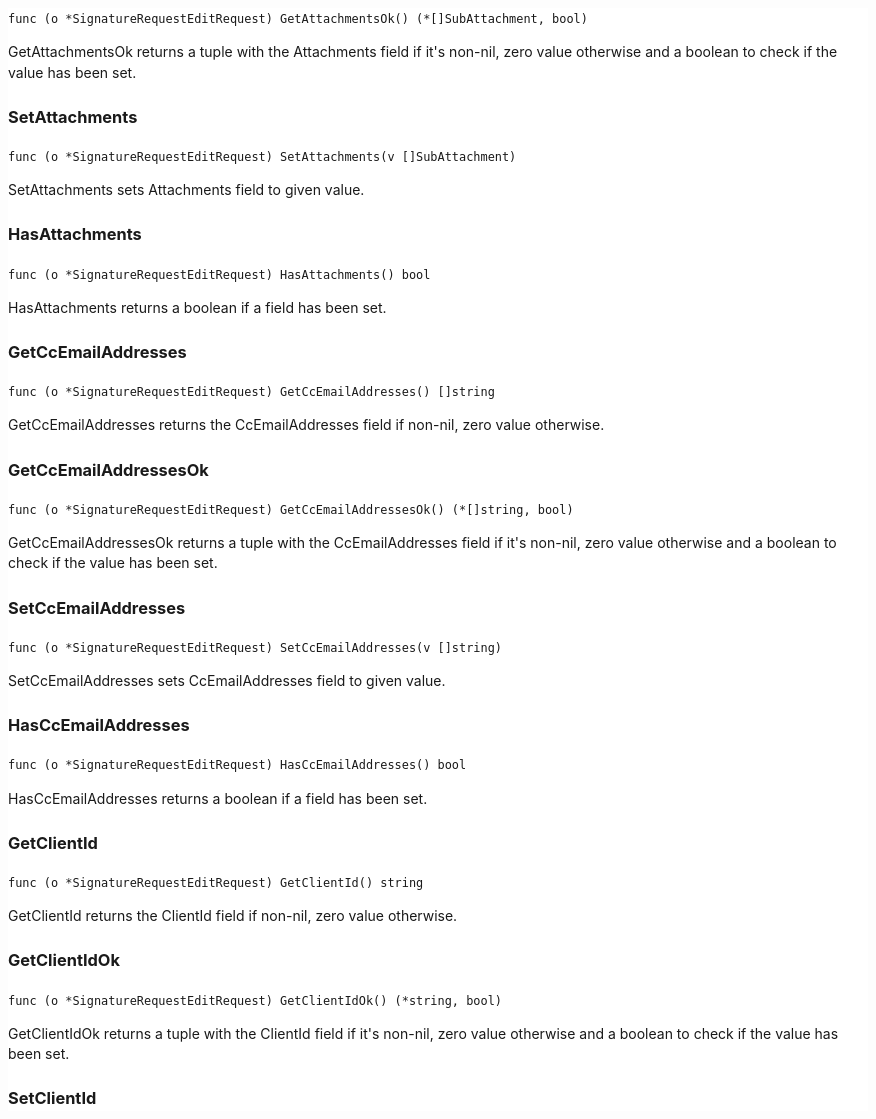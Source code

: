 `func (o *SignatureRequestEditRequest) GetAttachmentsOk() (*[]SubAttachment, bool)`

GetAttachmentsOk returns a tuple with the Attachments field if it's non-nil, zero value otherwise
and a boolean to check if the value has been set.

### SetAttachments

`func (o *SignatureRequestEditRequest) SetAttachments(v []SubAttachment)`

SetAttachments sets Attachments field to given value.

### HasAttachments

`func (o *SignatureRequestEditRequest) HasAttachments() bool`

HasAttachments returns a boolean if a field has been set.

### GetCcEmailAddresses

`func (o *SignatureRequestEditRequest) GetCcEmailAddresses() []string`

GetCcEmailAddresses returns the CcEmailAddresses field if non-nil, zero value otherwise.

### GetCcEmailAddressesOk

`func (o *SignatureRequestEditRequest) GetCcEmailAddressesOk() (*[]string, bool)`

GetCcEmailAddressesOk returns a tuple with the CcEmailAddresses field if it's non-nil, zero value otherwise
and a boolean to check if the value has been set.

### SetCcEmailAddresses

`func (o *SignatureRequestEditRequest) SetCcEmailAddresses(v []string)`

SetCcEmailAddresses sets CcEmailAddresses field to given value.

### HasCcEmailAddresses

`func (o *SignatureRequestEditRequest) HasCcEmailAddresses() bool`

HasCcEmailAddresses returns a boolean if a field has been set.

### GetClientId

`func (o *SignatureRequestEditRequest) GetClientId() string`

GetClientId returns the ClientId field if non-nil, zero value otherwise.

### GetClientIdOk

`func (o *SignatureRequestEditRequest) GetClientIdOk() (*string, bool)`

GetClientIdOk returns a tuple with the ClientId field if it's non-nil, zero value otherwise
and a boolean to check if the value has been set.

### SetClientId
